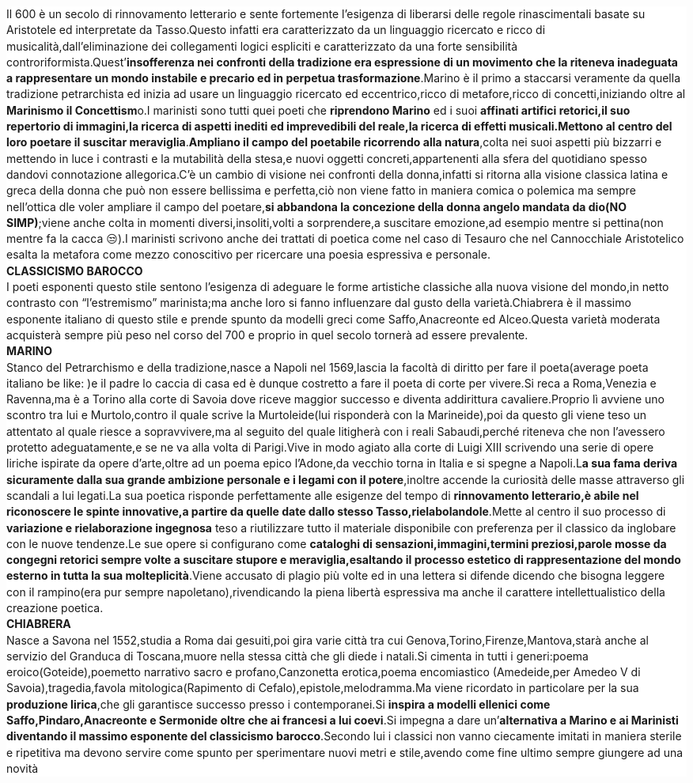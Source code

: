 Il 600 è un secolo di rinnovamento letterario e sente fortemente l’esigenza di liberarsi delle regole rinascimentali basate su Aristotele ed interpretate da Tasso.Questo infatti era caratterizzato da un linguaggio ricercato e ricco di musicalità,dall’eliminazione dei collegamenti logici espliciti e caratterizzato da una forte sensibilità controriformista.Quest’**insofferenza nei confronti della tradizione era espressione di un movimento che la riteneva inadeguata a rappresentare un mondo instabile e precario ed in perpetua trasformazione**.Marino è il primo a staccarsi veramente da quella tradizione petrarchista ed inizia ad usare un linguaggio ricercato ed eccentrico,ricco di metafore,ricco di concetti,iniziando oltre al **Marinismo il Concettism**o.I marinisti sono tutti quei poeti che **riprendono Marino** ed i suoi **affinati artifici retorici,il suo repertorio di immagini,la ricerca di aspetti inediti ed imprevedibili del reale,la ricerca di effetti musicali.Mettono al centro del loro poetare il suscitar meraviglia**.**Ampliano il campo del poetabile ricorrendo alla natura**,colta nei suoi aspetti più bizzarri e mettendo in luce i contrasti e la mutabilità della stesa,e nuovi oggetti concreti,appartenenti alla sfera del quotidiano spesso dandovi connotazione allegorica.C’è un cambio di visione nei confronti della donna,infatti si ritorna alla  visione classica latina e greca della donna che può non essere bellissima e perfetta,ciò non viene fatto in maniera comica o polemica ma sempre nell’ottica dle voler ampliare il campo del poetare,**si abbandona la concezione della donna angelo mandata da dio(NO SIMP)**;viene anche colta in momenti diversi,insoliti,volti a sorprendere,a suscitare emozione,ad esempio mentre si pettina(non mentre fa la cacca 😒).I marinisti scrivono anche dei trattati di poetica come nel caso di Tesauro che nel Cannocchiale Aristotelico esalta la metafora come mezzo conoscitivo per ricercare una poesia espressiva e personale.  
**CLASSICISMO BAROCCO**  
I poeti esponenti questo stile sentono l’esigenza di adeguare le forme artistiche classiche alla nuova visione del mondo,in netto contrasto con “l’estremismo” marinista;ma anche loro si fanno influenzare dal gusto della varietà.Chiabrera è il massimo esponente italiano di questo stile e prende spunto da modelli greci come Saffo,Anacreonte ed Alceo.Questa varietà moderata acquisterà sempre più peso nel corso del 700 e proprio in quel secolo tornerà ad essere prevalente.  
**MARINO**  
Stanco del Petrarchismo e della tradizione,nasce a Napoli nel 1569,lascia la facoltà di diritto per fare il poeta(average poeta italiano be like: )e il padre lo caccia di casa ed è dunque costretto a fare il poeta di corte per vivere.Si reca a Roma,Venezia e Ravenna,ma è a Torino alla corte di Savoia dove riceve maggior successo e diventa addirittura cavaliere.Proprio lì avviene uno scontro tra lui e Murtolo,contro il quale scrive la Murtoleide(lui risponderà con la Marineide),poi da questo gli viene teso un attentato al quale riesce a sopravvivere,ma al seguito del quale litigherà con i reali Sabaudi,perché riteneva che non l’avessero protetto adeguatamente,e se ne va alla volta di Parigi.Vive in modo agiato alla corte di Luigi XIII scrivendo una serie di opere liriche ispirate da opere d’arte,oltre ad un poema epico l’Adone,da vecchio torna in Italia e si spegne a Napoli.L**a sua fama deriva sicuramente dalla sua grande ambizione personale e i legami con il potere**,inoltre accende la curiosità delle masse attraverso gli scandali a lui legati.La sua poetica risponde perfettamente alle esigenze del tempo di **rinnovamento letterario,è abile nel riconoscere le spinte innovative,a partire da quelle date dallo stesso Tasso,rielabolandole**.Mette al centro il suo processo di **variazione e rielaborazione ingegnosa** teso a riutilizzare tutto il materiale disponibile con preferenza per il classico da inglobare con le nuove tendenze.Le sue opere si configurano come **cataloghi di sensazioni,immagini,termini preziosi,parole mosse da congegni retorici sempre volte a suscitare stupore e meraviglia,esaltando il processo estetico di rappresentazione del mondo esterno in tutta la sua molteplicità**.Viene accusato di plagio più volte ed in una lettera si difende dicendo che bisogna leggere con il rampino(era pur sempre napoletano),rivendicando la piena libertà espressiva ma anche il carattere intellettualistico della creazione poetica.  
**CHIABRERA**  
Nasce a Savona nel 1552,studia a Roma dai gesuiti,poi gira varie città tra cui Genova,Torino,Firenze,Mantova,starà anche al servizio del Granduca di Toscana,muore nella stessa città che gli diede i natali.Si cimenta in tutti i generi:poema eroico(Goteide),poemetto narrativo sacro e profano,Canzonetta erotica,poema encomiastico (Amedeide,per Amedeo V di Savoia),tragedia,favola mitologica(Rapimento di Cefalo),epistole,melodramma.Ma viene ricordato in particolare per la sua **produzione lirica**,che gli garantisce successo presso i contemporanei.Si **inspira a modelli ellenici come Saffo,Pindaro,Anacreonte e Sermonide oltre che ai francesi a lui coevi**.Si impegna a dare un’**alternativa a Marino e ai Marinisti diventando il massimo esponente del classicismo barocco**.Secondo lui i classici non vanno ciecamente imitati in maniera sterile e ripetitiva ma devono servire come spunto per sperimentare nuovi metri e stile,avendo come fine ultimo sempre giungere ad una novità

